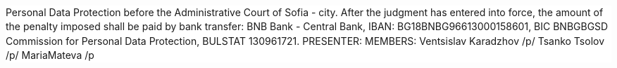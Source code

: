 Personal Data Protection before the Administrative Court of Sofia - city.
After the judgment has entered into force, the amount of the penalty imposed shall be paid by bank 
transfer:
BNB Bank - Central Bank, IBAN: BG18BNBG96613000158601, BIC BNBGBGSD
Commission for Personal Data Protection, BULSTAT 130961721.
PRESENTER: MEMBERS:
Ventsislav Karadzhov /p/ Tsanko Tsolov /p/ 
MariaMateva /p
